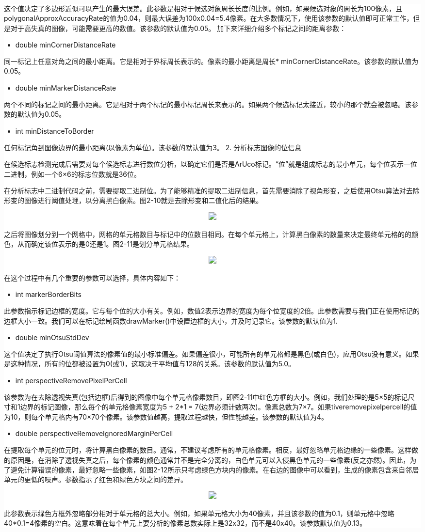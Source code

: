 这个值决定了多边形近似可以产生的最大误差。此参数是相对于候选对象周长长度的比例。例如，如果候选对象的周长为100像素，且polygonalApproxAccuracyRate的值为0.04，则最大误差为100x0.04=5.4像素。在大多数情况下，使用该参数的默认值即可正常工作，但是对于高失真的图像，可能需要更高的数值。该参数的默认值为0.05。
加下来详细介绍多个标记之间的距离参数：
-	double  minCornerDistanceRate

同一标记上任意对角之间的最小距离。它是相对于界标周长表示的。像素的最小距离是周长* minCornerDistanceRate。该参数的默认值为0.05。
-	double  minMarkerDistanceRate

两个不同的标记之间的最小距离。它是相对于两个标记的最小标记周长来表示的。如果两个候选标记太接近，较小的那个就会被忽略。该参数的默认值为0.05。
-	int  minDistanceToBorder

任何标记角到图像边界的最小距离(以像素为单位)。该参数的默认值为3。
2.	分析标志图像的位信息

在候选标志检测完成后需要对每个候选标志进行数位分析，以确定它们是否是ArUco标记。“位”就是组成标志的最小单元，每个位表示一位二进制，例如一个6×6的标志位数就是36位。

在分析标志中二进制代码之前，需要提取二进制位。为了能够精准的提取二进制信息，首先需要消除了视角形变，之后使用Otsu算法对去除形变的图像进行阈值处理，以分离黑白像素。图2-10就是去除形变和二值化后的结果。
<p align="center">
 <img src="https://img-blog.csdnimg.cn/20200223120719951.jpg" height="350">
</p>

之后将图像划分到一个网格中，网格的单元格数目与标记中的位数目相同。在每个单元格上，计算黑白像素的数量来决定最终单元格的的颜色，从而确定该位表示的是0还是1。图2-11是划分单元格结果。
<p align="center">
 <img src="https://img-blog.csdnimg.cn/202002231208441.jpg" height="350">
</p>

在这个过程中有几个重要的参数可以选择，具体内容如下：

-	int  markerBorderBits

此参数指示标记边框的宽度。它与每个位的大小有关。例如，数值2表示边界的宽度为每个位宽度的2倍。此参数需要与我们正在使用标记的边框大小一致。我们可以在标记绘制函数drawMarker()中设置边框的大小，并及时记录它。该参数的默认值为1.

-	double  minOtsuStdDev

这个值决定了执行Otsu阈值算法的像素值的最小标准偏差。如果偏差很小，可能所有的单元格都是黑色(或白色)，应用Otsu没有意义。如果是这种情况，所有的位都被设置为0(或1)，这取决于平均值与128的关系。该参数的默认值为5.0。

-	int  perspectiveRemovePixelPerCell

该参数为在去除透视失真(包括边框)后得到的图像中每个单元格像素数目，即图2-11中红色方框的大小。例如，我们处理的是5×5的标记尺寸和1边界的标记图像，那么每个的单元格像素宽度为5 + 2*1 = 7(边界必须计数两次)。像素总数为7×7。如果tiveremovepixelpercell的值为10，则每个单元格内有70×70个像素。该参数值越高，提取过程越快，但性能越差。该参数的默认值为4。

-	double  perspectiveRemoveIgnoredMarginPerCell

在提取每个单元的位元时，将计算黑白像素的数目。通常，不建议考虑所有的单元格像素。相反，最好忽略单元格边缘的一些像素。这样做的原因是，在消除了透视失真之后，每个像素的颜色通常并不是完全分离的，白色单元可以入侵黑色单元的一些像素(反之亦然)。因此，为了避免计算错误的像素，最好忽略一些像素，如图2-12所示只考虑绿色方块内的像素。在右边的图像中可以看到，生成的像素包含来自邻居单元的更低的噪声。参数指示了红色和绿色方块之间的差异。

<p align="center">
 <img src="https://img-blog.csdnimg.cn/20200223121121631.jpg" height="300">
</p>

此参数表示绿色方框外忽略部分相对于单元格的总大小。例如，如果单元格大小为40像素，并且该参数的值为0.1，则单元格中忽略40*0.1=4像素的空白。这意味着在每个单元上要分析的像素总数实际上是32x32，而不是40x40。该参数默认值为0.13。
